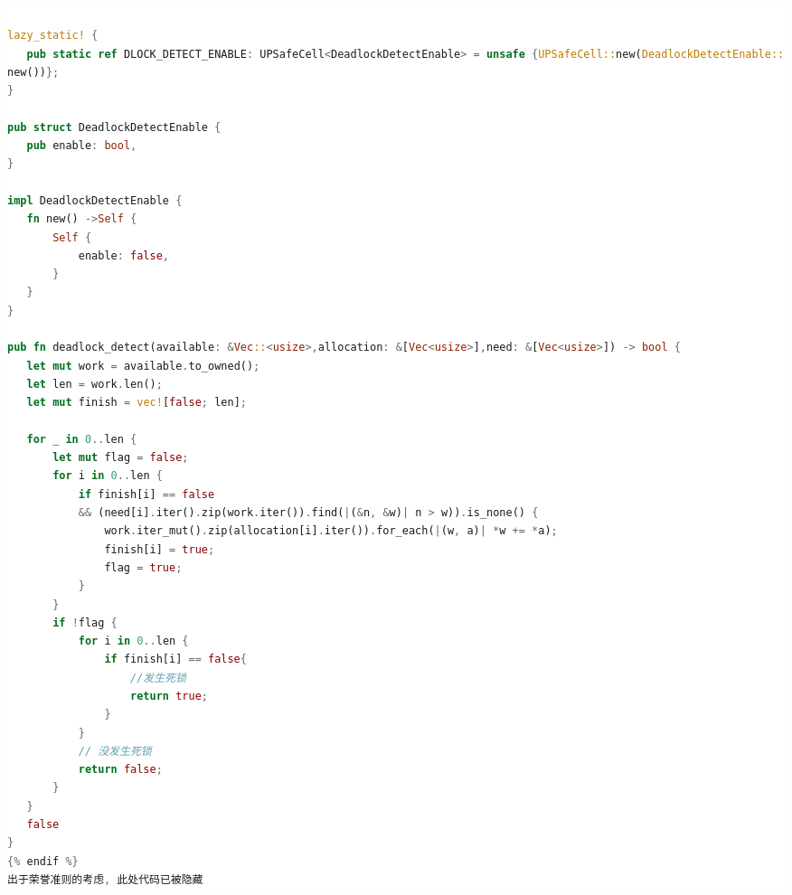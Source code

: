  ```rust

lazy_static! {
    pub static ref DLOCK_DETECT_ENABLE: UPSafeCell<DeadlockDetectEnable> = unsafe {UPSafeCell::new(DeadlockDetectEnable::new())};
}

pub struct DeadlockDetectEnable {
    pub enable: bool,
}

impl DeadlockDetectEnable {
    fn new() ->Self {
        Self {
            enable: false,
        }
    }
}

pub fn deadlock_detect(available: &Vec::<usize>,allocation: &[Vec<usize>],need: &[Vec<usize>]) -> bool {
    let mut work = available.to_owned();
    let len = work.len();
    let mut finish = vec![false; len];

    for _ in 0..len {
        let mut flag = false;
        for i in 0..len {
            if finish[i] == false 
            && (need[i].iter().zip(work.iter()).find(|(&n, &w)| n > w)).is_none() {
                work.iter_mut().zip(allocation[i].iter()).for_each(|(w, a)| *w += *a);
                finish[i] = true;
                flag = true;
            }
        }
        if !flag {
            for i in 0..len {
                if finish[i] == false{
                    //发生死锁
                    return true;
                }
            }
            // 没发生死锁
            return false;
        }
    }
    false
} 
{% endif %}
出于荣誉准则的考虑, 此处代码已被隐藏
```
